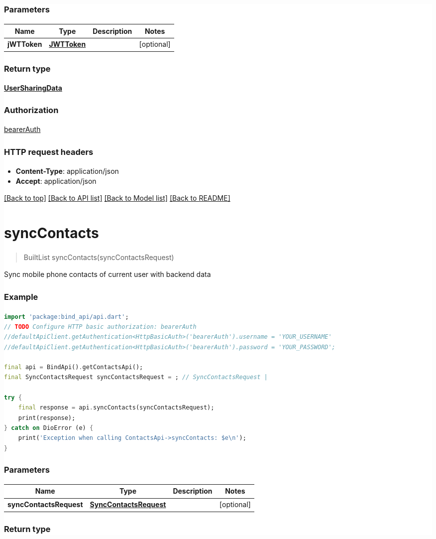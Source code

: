 ### Parameters

Name | Type | Description  | Notes
------------- | ------------- | ------------- | -------------
 **jWTToken** | [**JWTToken**](JWTToken.md)|  | [optional] 

### Return type

[**UserSharingData**](UserSharingData.md)

### Authorization

[bearerAuth](../README.md#bearerAuth)

### HTTP request headers

 - **Content-Type**: application/json
 - **Accept**: application/json

[[Back to top]](#) [[Back to API list]](../README.md#documentation-for-api-endpoints) [[Back to Model list]](../README.md#documentation-for-models) [[Back to README]](../README.md)

# **syncContacts**
> BuiltList<Contact> syncContacts(syncContactsRequest)

Sync mobile phone contacts of current user with backend data

### Example
```dart
import 'package:bind_api/api.dart';
// TODO Configure HTTP basic authorization: bearerAuth
//defaultApiClient.getAuthentication<HttpBasicAuth>('bearerAuth').username = 'YOUR_USERNAME'
//defaultApiClient.getAuthentication<HttpBasicAuth>('bearerAuth').password = 'YOUR_PASSWORD';

final api = BindApi().getContactsApi();
final SyncContactsRequest syncContactsRequest = ; // SyncContactsRequest | 

try {
    final response = api.syncContacts(syncContactsRequest);
    print(response);
} catch on DioError (e) {
    print('Exception when calling ContactsApi->syncContacts: $e\n');
}
```

### Parameters

Name | Type | Description  | Notes
------------- | ------------- | ------------- | -------------
 **syncContactsRequest** | [**SyncContactsRequest**](SyncContactsRequest.md)|  | [optional] 

### Return type
